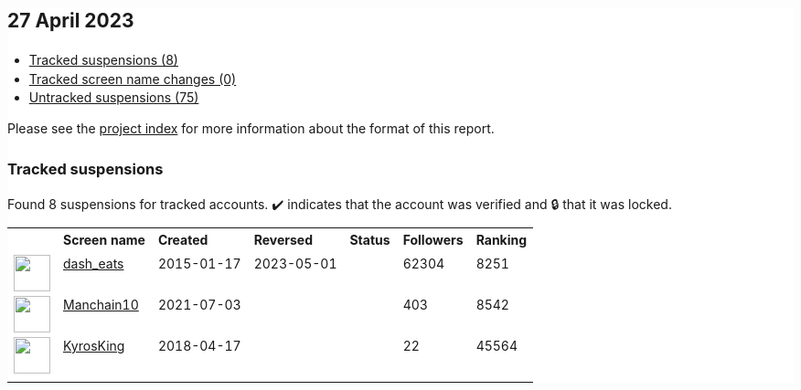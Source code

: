 ## 27 April 2023

* [Tracked suspensions (8)](#tracked-suspensions)
* [Tracked screen name changes (0)](#tracked-screen-name-changes)
* [Untracked suspensions (75)](#untracked-suspensions)

Please see the [project index](https://github.com/travisbrown/twitter-watch) for more information about the format of this report.

### Tracked suspensions

Found 8 suspensions for tracked accounts.
  ✔️ indicates that the account was verified and 🔒 that it was locked.

<table>
    <tr>
        <th></th>
        <th align="left">Screen name</th>
        <th align="left">Created</th>
        <th align="left">Reversed</th>
        <th align="left">Status</th>
        <th align="left">Followers</th>
        <th align="left">Ranking</th></tr>
    </tr>
        <tr>
            <td><a href="https://twitter.com/intent/user?user_id=2982376319">
                <img src="https://pbs.twimg.com/profile_images/556455602331742208/KWkVe0TV_normal.jpeg" width="40px" height="40px" align="center"/></a>
            </td>
            <td>
                <a href="https://twitter.com/dash_eats">dash_eats</a></td>
            <td>2015-01-17</td>
            <td>2023-05-01</td>
            <td align="center"></td>
            <td>62304</td>
            <td>8251</td>
        </tr>
        <tr>
            <td><a href="https://twitter.com/intent/user?user_id=1411273554428112900">
                <img src="https://pbs.twimg.com/profile_images/1596568744054120448/q48BVXVW_normal.jpg" width="40px" height="40px" align="center"/></a>
            </td>
            <td>
                <a href="https://twitter.com/Manchain10">Manchain10</a></td>
            <td>2021-07-03</td>
            <td></td>
            <td align="center"></td>
            <td>403</td>
            <td>8542</td>
        </tr>
        <tr>
            <td><a href="https://twitter.com/intent/user?user_id=986037775718903808">
                <img src="https://pbs.twimg.com/profile_images/1518741072356294657/DBoYw1C5_normal.jpg" width="40px" height="40px" align="center"/></a>
            </td>
            <td>
                <a href="https://twitter.com/KyrosKing">KyrosKing</a></td>
            <td>2018-04-17</td>
            <td></td>
            <td align="center"></td>
            <td>22</td>
            <td>45564</td>
        </tr>
        <tr>
            <td><a href="https://twitter.com/intent/user?user_id=1440136337231806464">